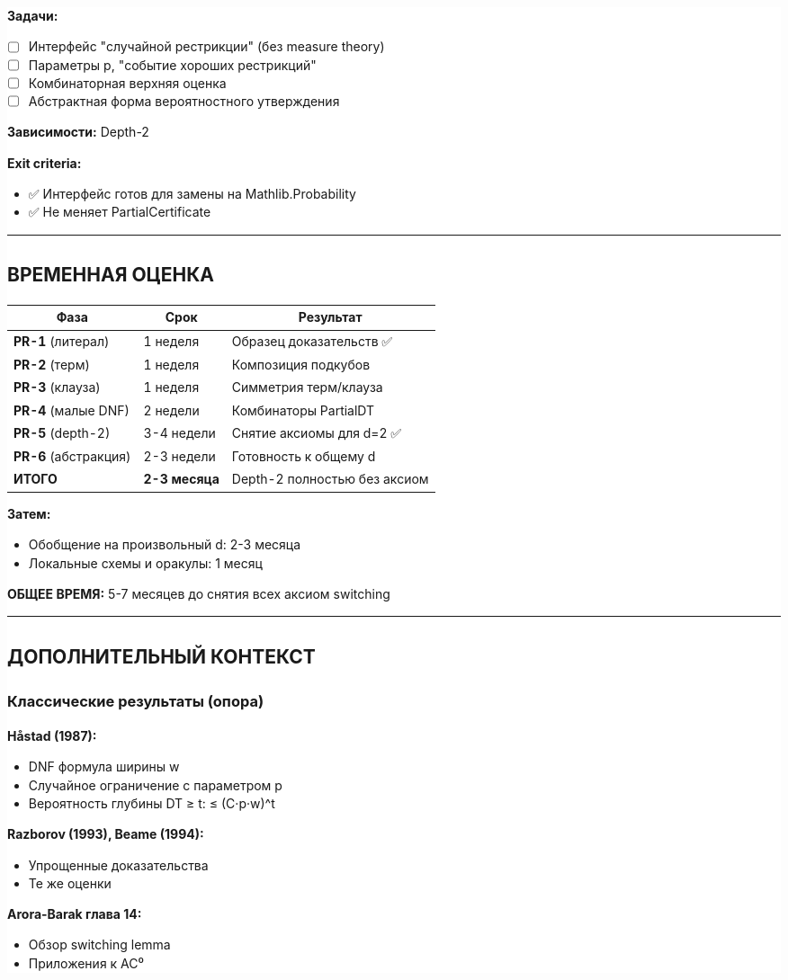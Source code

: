 **Задачи:**
- [ ] Интерфейс "случайной рестрикции" (без measure theory)
- [ ] Параметры p, "событие хороших рестрикций"
- [ ] Комбинаторная верхняя оценка
- [ ] Абстрактная форма вероятностного утверждения

**Зависимости:** Depth-2

**Exit criteria:**
- ✅ Интерфейс готов для замены на Mathlib.Probability
- ✅ Не меняет PartialCertificate

---

## ВРЕМЕННАЯ ОЦЕНКА

| Фаза | Срок | Результат |
|------|------|-----------|
| **PR-1** (литерал) | 1 неделя | Образец доказательств ✅ |
| **PR-2** (терм) | 1 неделя | Композиция подкубов |
| **PR-3** (клауза) | 1 неделя | Симметрия терм/клауза |
| **PR-4** (малые DNF) | 2 недели | Комбинаторы PartialDT |
| **PR-5** (depth-2) | 3-4 недели | Снятие аксиомы для d=2 ✅ |
| **PR-6** (абстракция) | 2-3 недели | Готовность к общему d |
| **ИТОГО** | **2-3 месяца** | Depth-2 полностью без аксиом |

**Затем:**
- Обобщение на произвольный d: 2-3 месяца
- Локальные схемы и оракулы: 1 месяц

**ОБЩЕЕ ВРЕМЯ:** 5-7 месяцев до снятия всех аксиом switching

---

## ДОПОЛНИТЕЛЬНЫЙ КОНТЕКСТ

### Классические результаты (опора)

**Håstad (1987):**
- DNF формула ширины w
- Случайное ограничение с параметром p
- Вероятность глубины DT ≥ t: ≤ (C·p·w)^t

**Razborov (1993), Beame (1994):**
- Упрощенные доказательства
- Те же оценки

**Arora-Barak глава 14:**
- Обзор switching lemma
- Приложения к AC⁰
